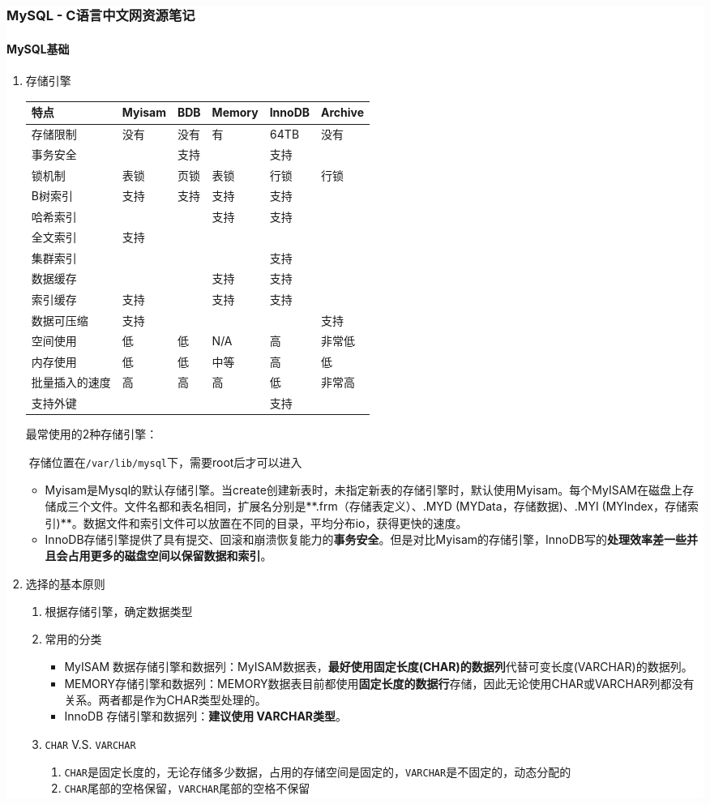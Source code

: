 ### MySQL - C语言中文网资源笔记

#### MySQL基础

1. 存储引擎

   | 特点      | Myisam | BDB  | Memory | InnoDB | Archive |
   | ------- | ------ | ---- | ------ | ------ | ------- |
   | 存储限制    | 没有     | 没有   | 有      | 64TB   | 没有      |
   | 事务安全    |        | 支持   |        | 支持     |         |
   | 锁机制     | 表锁     | 页锁   | 表锁     | 行锁     | 行锁      |
   | B树索引    | 支持     | 支持   | 支持     | 支持     |         |
   | 哈希索引    |        |      | 支持     | 支持     |         |
   | 全文索引    | 支持     |      |        |        |         |
   | 集群索引    |        |      |        | 支持     |         |
   | 数据缓存    |        |      | 支持     | 支持     |         |
   | 索引缓存    | 支持     |      | 支持     | 支持     |         |
   | 数据可压缩   | 支持     |      |        |        | 支持      |
   | 空间使用    | 低      | 低    | N/A    | 高      | 非常低     |
   | 内存使用    | 低      | 低    | 中等     | 高      | 低       |
   | 批量插入的速度 | 高      | 高    | 高      | 低      | 非常高     |
   | 支持外键    |        |      |        | 支持     |         |

   最常使用的2种存储引擎：

   ​	存储位置在`/var/lib/mysql`下，需要root后才可以进入

   - Myisam是Mysql的默认存储引擎。当create创建新表时，未指定新表的存储引擎时，默认使用Myisam。每个MyISAM在磁盘上存储成三个文件。文件名都和表名相同，扩展名分别是**.frm（存储表定义）、.MYD (MYData，存储数据)、.MYI (MYIndex，存储索引)**。数据文件和索引文件可以放置在不同的目录，平均分布io，获得更快的速度。   
   - InnoDB存储引擎提供了具有提交、回滚和崩溃恢复能力的**事务安全**。但是对比Myisam的存储引擎，InnoDB写的**处理效率差一些并且会占用更多的磁盘空间以保留数据和索引**。

2. 选择的基本原则

   1. 根据存储引擎，确定数据类型

   2. 常用的分类

      - MyISAM 数据存储引擎和数据列：MyISAM数据表，**最好使用固定长度(CHAR)的数据列**代替可变长度(VARCHAR)的数据列。
      - MEMORY存储引擎和数据列：MEMORY数据表目前都使用**固定长度的数据行**存储，因此无论使用CHAR或VARCHAR列都没有关系。两者都是作为CHAR类型处理的。
      - InnoDB 存储引擎和数据列：**建议使用 VARCHAR类型**。

   3. `CHAR`  V.S. `VARCHAR`

      1. `CHAR`是固定长度的，无论存储多少数据，占用的存储空间是固定的，`VARCHAR`是不固定的，动态分配的
      2. `CHAR`尾部的空格保留，`VARCHAR`尾部的空格不保留
